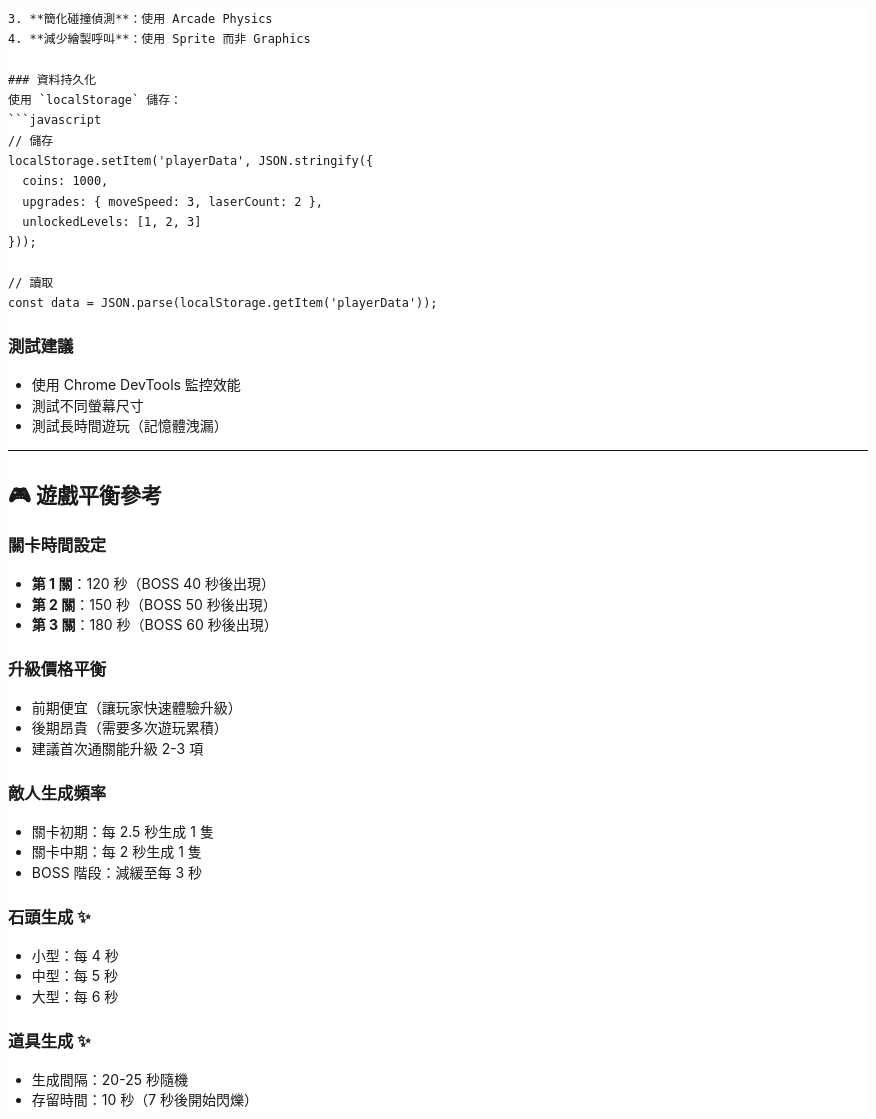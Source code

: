 ```
3. **簡化碰撞偵測**：使用 Arcade Physics
4. **減少繪製呼叫**：使用 Sprite 而非 Graphics

### 資料持久化
使用 `localStorage` 儲存：
```javascript
// 儲存
localStorage.setItem('playerData', JSON.stringify({
  coins: 1000,
  upgrades: { moveSpeed: 3, laserCount: 2 },
  unlockedLevels: [1, 2, 3]
}));

// 讀取
const data = JSON.parse(localStorage.getItem('playerData'));
```

### 測試建議
- 使用 Chrome DevTools 監控效能
- 測試不同螢幕尺寸
- 測試長時間遊玩（記憶體洩漏）

---

## 🎮 遊戲平衡參考

### 關卡時間設定
- **第 1 關**：120 秒（BOSS 40 秒後出現）
- **第 2 關**：150 秒（BOSS 50 秒後出現）
- **第 3 關**：180 秒（BOSS 60 秒後出現）

### 升級價格平衡
- 前期便宜（讓玩家快速體驗升級）
- 後期昂貴（需要多次遊玩累積）
- 建議首次通關能升級 2-3 項

### 敵人生成頻率
- 關卡初期：每 2.5 秒生成 1 隻
- 關卡中期：每 2 秒生成 1 隻
- BOSS 階段：減緩至每 3 秒

### 石頭生成 ✨
- 小型：每 4 秒
- 中型：每 5 秒
- 大型：每 6 秒

### 道具生成 ✨
- 生成間隔：20-25 秒隨機
- 存留時間：10 秒（7 秒後開始閃爍）
